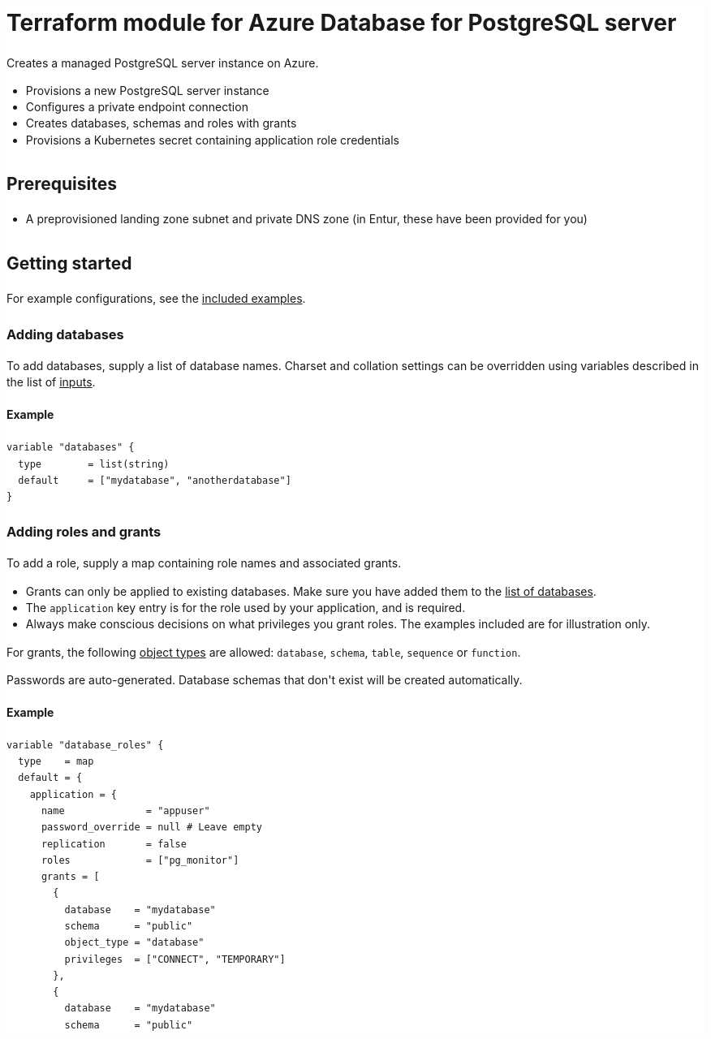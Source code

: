 # Terraform module for Azure Database for PostgreSQL server

Creates a managed PostgreSQL server instance on Azure.

* Provisions a new PostgreSQL server instance
* Configures a private endpoint connection
* Creates databases, schemas and roles with grants
* Provisions a Kubernetes secret containing application role credentials

## Prerequisites
* A preprovisioned landing zone subnet and private DNS zone (in Entur, these have been provided for you)

## Getting started
For example configurations, see the [included examples](../../examples).

### Adding databases
To add databases, supply a list of database names. Charset and collation settings can be overridden using variables described in the list of [inputs](#inputs).

#### Example
```
variable "databases" {
  type        = list(string)
  default     = ["mydatabase", "anotherdatabase"]
}
```

### Adding roles and grants
To add a role, supply a map containing role names and associated grants.

* Grants can only be applied to existing databases. Make sure you have added them to the [list of databases](#adding-databases).
* The `application` key entry is for the role used by your application, and is required.
* Always make conscious decisions on what privileges you grant roles. The examples included are for illustration only.

For grants, the following [object types](https://registry.terraform.io/providers/cyrilgdn/postgresql/latest/docs/resources/postgresql_grant) are allowed: `database`, `schema`, `table`, `sequence` or `function`.

Passwords are auto-generated. Database schemas that don't exist will be created automatically.

#### Example
```
variable "database_roles" {
  type    = map
  default = {
    application = {
      name              = "appuser"
      password_override = null # Leave empty
      replication       = false
      roles             = ["pg_monitor"]
      grants = [
        {
          database    = "mydatabase"
          schema      = "public"
          object_type = "database"
          privileges  = ["CONNECT", "TEMPORARY"]
        },
        {
          database    = "mydatabase"
          schema      = "public"
```